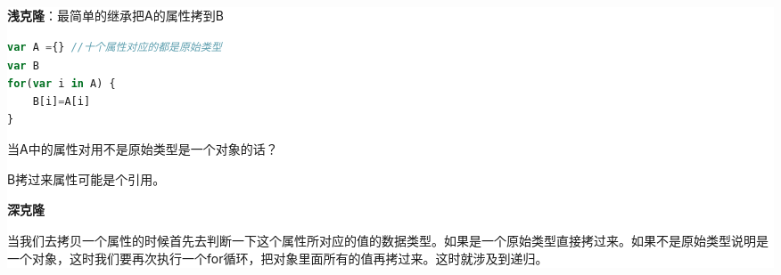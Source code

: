 **浅克隆**：最简单的继承把A的属性拷到B

```js
var A ={} //十个属性对应的都是原始类型
var B
for(var i in A) {
    B[i]=A[i]
}
```

当A中的属性对用不是原始类型是一个对象的话？

B拷过来属性可能是个引用。

**深克隆**

当我们去拷贝一个属性的时候首先去判断一下这个属性所对应的值的数据类型。如果是一个原始类型直接拷过来。如果不是原始类型说明是一个对象，这时我们要再次执行一个for循环，把对象里面所有的值再拷过来。这时就涉及到递归。